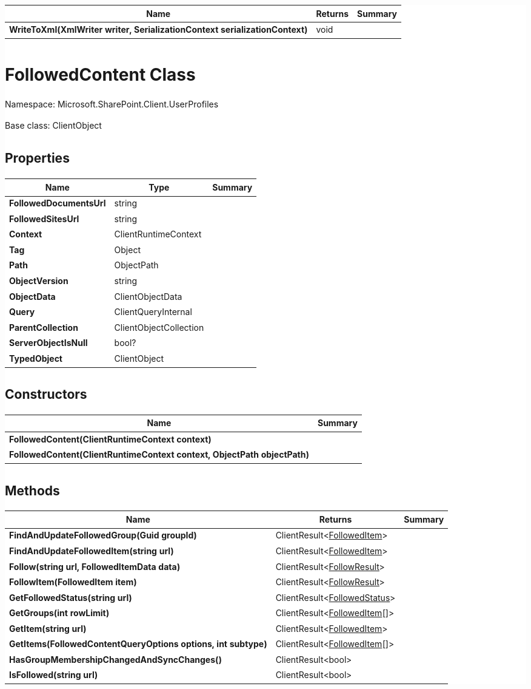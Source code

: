 | Name | Returns | Summary |
|---|---|---|
| **WriteToXml(XmlWriter writer, SerializationContext serializationContext)** | void |  |
# FollowedContent Class

Namespace: Microsoft.SharePoint.Client.UserProfiles

Base class: ClientObject


## Properties

| Name | Type | Summary |
|---|---|---|
| **FollowedDocumentsUrl** | string |  |
| **FollowedSitesUrl** | string |  |
| **Context** | ClientRuntimeContext |  |
| **Tag** | Object |  |
| **Path** | ObjectPath |  |
| **ObjectVersion** | string |  |
| **ObjectData** | ClientObjectData |  |
| **Query** | ClientQueryInternal |  |
| **ParentCollection** | ClientObjectCollection |  |
| **ServerObjectIsNull** | bool? |  |
| **TypedObject** | ClientObject |  |
## Constructors

| Name | Summary |
|---|---|
| **FollowedContent(ClientRuntimeContext context)** |  |
| **FollowedContent(ClientRuntimeContext context, ObjectPath objectPath)** |  |
## Methods

| Name | Returns | Summary |
|---|---|---|
| **FindAndUpdateFollowedGroup(Guid groupId)** | ClientResult\<[FollowedItem](#followeditem-class)\> |  |
| **FindAndUpdateFollowedItem(string url)** | ClientResult\<[FollowedItem](#followeditem-class)\> |  |
| **Follow(string url, FollowedItemData data)** | ClientResult\<[FollowResult](#followresult-class)\> |  |
| **FollowItem(FollowedItem item)** | ClientResult\<[FollowResult](#followresult-class)\> |  |
| **GetFollowedStatus(string url)** | ClientResult\<[FollowedStatus](#followedstatus-enum)\> |  |
| **GetGroups(int rowLimit)** | ClientResult\<[FollowedItem](#followeditem-class)[]\> |  |
| **GetItem(string url)** | ClientResult\<[FollowedItem](#followeditem-class)\> |  |
| **GetItems(FollowedContentQueryOptions options, int subtype)** | ClientResult\<[FollowedItem](#followeditem-class)[]\> |  |
| **HasGroupMembershipChangedAndSyncChanges()** | ClientResult\<bool\> |  |
| **IsFollowed(string url)** | ClientResult\<bool\> |  |